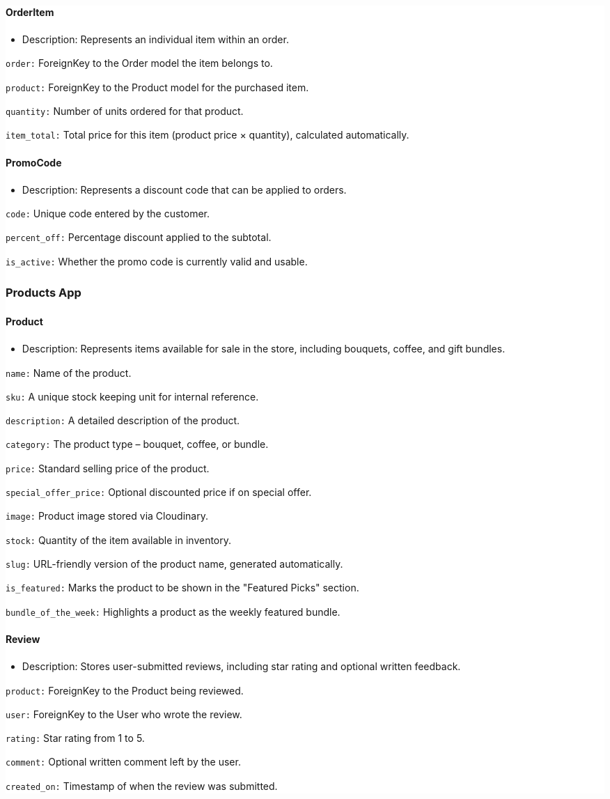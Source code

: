 #### OrderItem

- Description: Represents an individual item within an order.

`order:` ForeignKey to the Order model the item belongs to.

`product:` ForeignKey to the Product model for the purchased item.

`quantity:` Number of units ordered for that product.

`item_total:` Total price for this item (product price × quantity), calculated automatically.

#### PromoCode  

- Description: Represents a discount code that can be applied to orders.  

`code:` Unique code entered by the customer.  

`percent_off:` Percentage discount applied to the subtotal.  

`is_active:` Whether the promo code is currently valid and usable. 

### Products App
#### Product

- Description: Represents items available for sale in the store, including bouquets, coffee, and gift bundles.

`name:` Name of the product.

`sku:` A unique stock keeping unit for internal reference.

`description:` A detailed description of the product.

`category:` The product type – bouquet, coffee, or bundle.

`price:` Standard selling price of the product.

`special_offer_price:` Optional discounted price if on special offer.

`image:` Product image stored via Cloudinary.

`stock:` Quantity of the item available in inventory.

`slug:` URL-friendly version of the product name, generated automatically.

`is_featured:` Marks the product to be shown in the "Featured Picks" section.

`bundle_of_the_week:` Highlights a product as the weekly featured bundle.

#### Review
- Description: Stores user-submitted reviews, including star rating and optional written feedback.

`product:` ForeignKey to the Product being reviewed.

`user:` ForeignKey to the User who wrote the review.

`rating:` Star rating from 1 to 5.

`comment:` Optional written comment left by the user.

`created_on:` Timestamp of when the review was submitted.
